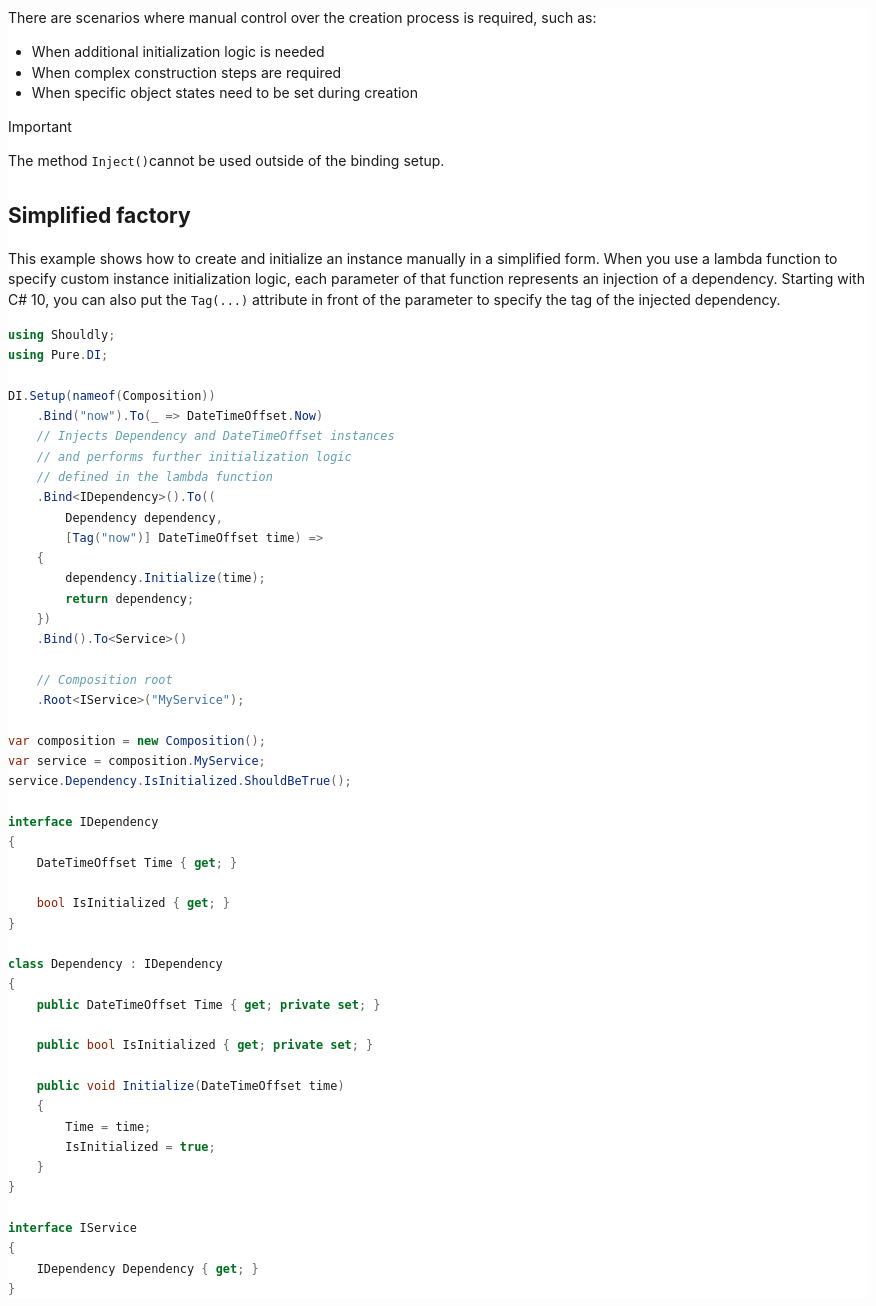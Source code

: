 There are scenarios where manual control over the creation process is required, such as:
- When additional initialization logic is needed
- When complex construction steps are required
- When specific object states need to be set during creation

> [!IMPORTANT]
> The method `Inject()`cannot be used outside of the binding setup.

## Simplified factory

This example shows how to create and initialize an instance manually in a simplified form. When you use a lambda function to specify custom instance initialization logic, each parameter of that function represents an injection of a dependency. Starting with C# 10, you can also put the `Tag(...)` attribute in front of the parameter to specify the tag of the injected dependency.

```c#
using Shouldly;
using Pure.DI;

DI.Setup(nameof(Composition))
    .Bind("now").To(_ => DateTimeOffset.Now)
    // Injects Dependency and DateTimeOffset instances
    // and performs further initialization logic
    // defined in the lambda function
    .Bind<IDependency>().To((
        Dependency dependency,
        [Tag("now")] DateTimeOffset time) =>
    {
        dependency.Initialize(time);
        return dependency;
    })
    .Bind().To<Service>()

    // Composition root
    .Root<IService>("MyService");

var composition = new Composition();
var service = composition.MyService;
service.Dependency.IsInitialized.ShouldBeTrue();

interface IDependency
{
    DateTimeOffset Time { get; }

    bool IsInitialized { get; }
}

class Dependency : IDependency
{
    public DateTimeOffset Time { get; private set; }

    public bool IsInitialized { get; private set; }

    public void Initialize(DateTimeOffset time)
    {
        Time = time;
        IsInitialized = true;
    }
}

interface IService
{
    IDependency Dependency { get; }
}
```